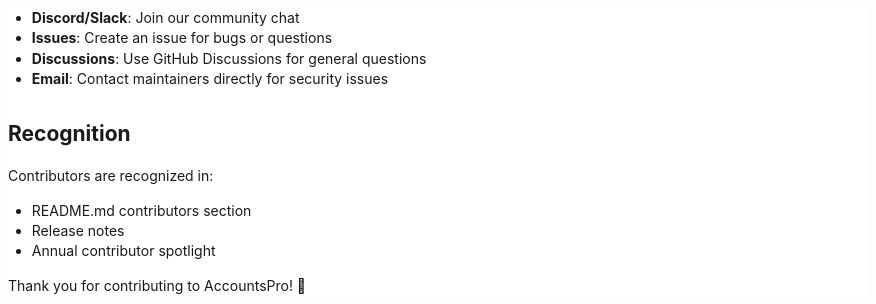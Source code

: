 - **Discord/Slack**: Join our community chat
- **Issues**: Create an issue for bugs or questions
- **Discussions**: Use GitHub Discussions for general questions
- **Email**: Contact maintainers directly for security issues

## Recognition

Contributors are recognized in:
- README.md contributors section
- Release notes
- Annual contributor spotlight

Thank you for contributing to AccountsPro! 🎉